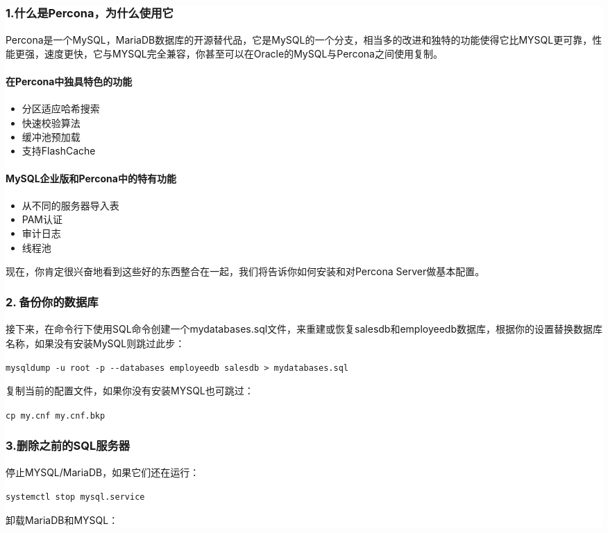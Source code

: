 
### 1.什么是Percona，为什么使用它


Percona是一个MySQL，MariaDB数据库的开源替代品，它是MySQL的一个分支，相当多的改进和独特的功能使得它比MYSQL更可靠，性能更强，速度更快，它与MYSQL完全兼容，你甚至可以在Oracle的MySQL与Percona之间使用复制。


#### 在Percona中独具特色的功能


* 分区适应哈希搜索
* 快速校验算法
* 缓冲池预加载
* 支持FlashCache


#### MySQL企业版和Percona中的特有功能


* 从不同的服务器导入表
* PAM认证
* 审计日志
* 线程池


现在，你肯定很兴奋地看到这些好的东西整合在一起，我们将告诉你如何安装和对Percona Server做基本配置。


### 2. 备份你的数据库


接下来，在命令行下使用SQL命令创建一个mydatabases.sql文件，来重建或恢复salesdb和employeedb数据库，根据你的设置替换数据库名称，如果没有安装MySQL则跳过此步：



```
mysqldump -u root -p --databases employeedb salesdb > mydatabases.sql

```

复制当前的配置文件，如果你没有安装MYSQL也可跳过：



```
cp my.cnf my.cnf.bkp

```

### 3.删除之前的SQL服务器


停止MYSQL/MariaDB，如果它们还在运行：



```
systemctl stop mysql.service

```

卸载MariaDB和MYSQL：
